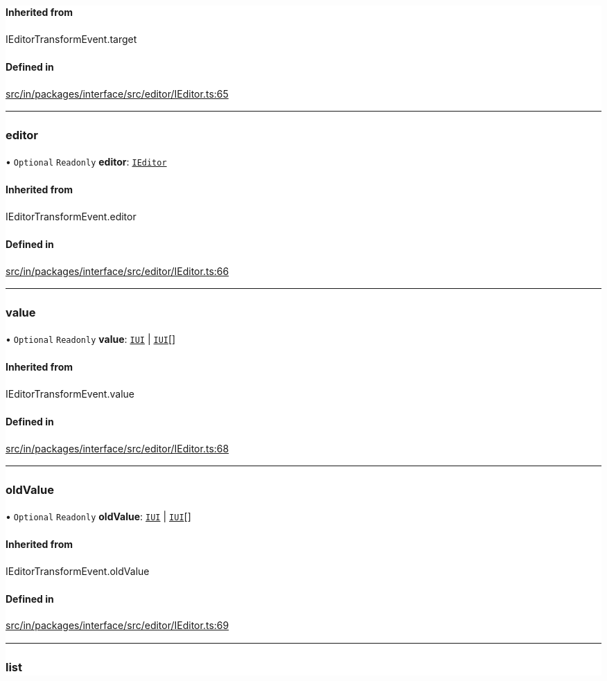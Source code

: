 #### Inherited from

IEditorTransformEvent.target

#### Defined in

[src/in/packages/interface/src/editor/IEditor.ts:65](https://github.com/leaferjs/leafer-in/blob/9b153e8436ed0ed3634ce9190cd6216c0efe96d6/packages/interface/src/editor/IEditor.ts#L65)

___

### editor

• `Optional` `Readonly` **editor**: [`IEditor`](IEditor.md)

#### Inherited from

IEditorTransformEvent.editor

#### Defined in

[src/in/packages/interface/src/editor/IEditor.ts:66](https://github.com/leaferjs/leafer-in/blob/9b153e8436ed0ed3634ce9190cd6216c0efe96d6/packages/interface/src/editor/IEditor.ts#L66)

___

### value

• `Optional` `Readonly` **value**: [`IUI`](IUI.md) \| [`IUI`](IUI.md)[]

#### Inherited from

IEditorTransformEvent.value

#### Defined in

[src/in/packages/interface/src/editor/IEditor.ts:68](https://github.com/leaferjs/leafer-in/blob/9b153e8436ed0ed3634ce9190cd6216c0efe96d6/packages/interface/src/editor/IEditor.ts#L68)

___

### oldValue

• `Optional` `Readonly` **oldValue**: [`IUI`](IUI.md) \| [`IUI`](IUI.md)[]

#### Inherited from

IEditorTransformEvent.oldValue

#### Defined in

[src/in/packages/interface/src/editor/IEditor.ts:69](https://github.com/leaferjs/leafer-in/blob/9b153e8436ed0ed3634ce9190cd6216c0efe96d6/packages/interface/src/editor/IEditor.ts#L69)

___

### list
